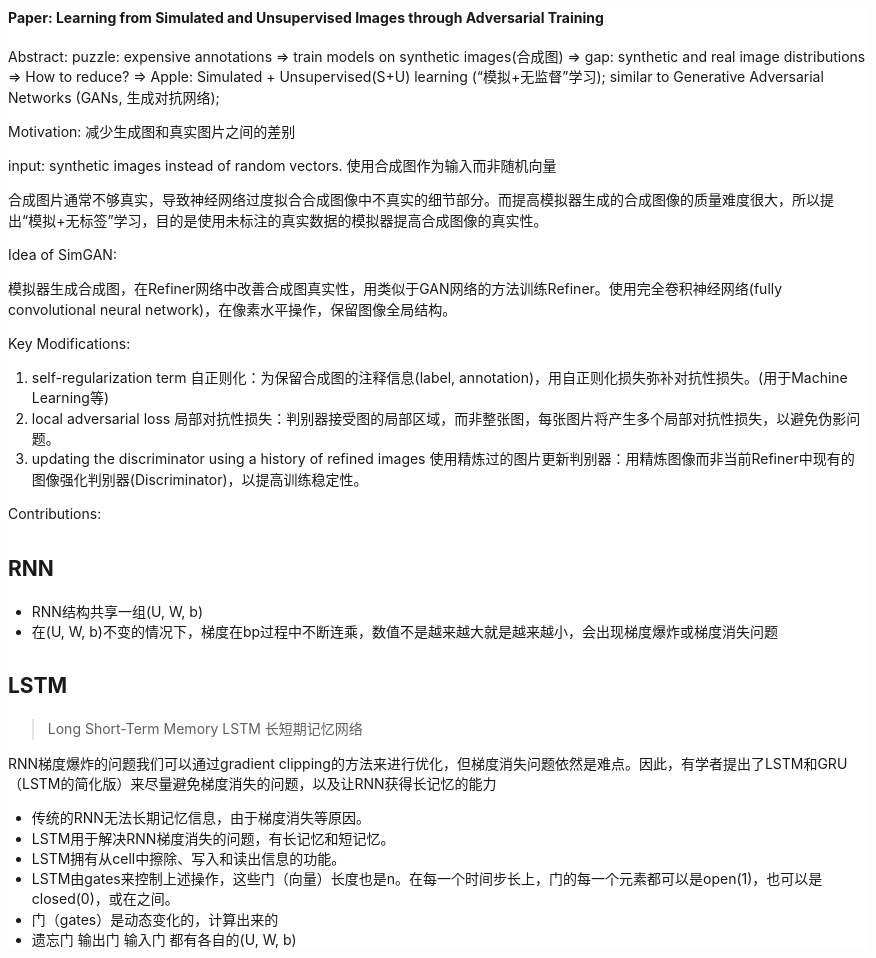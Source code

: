 #### Paper: Learning from Simulated and Unsupervised Images through Adversarial Training

Abstract: puzzle: expensive annotations 
=> train models on synthetic images(合成图)
=> gap: synthetic and real image distributions 
=> How to reduce? 
=> Apple: Simulated + Unsupervised(S+U) learning (“模拟+无监督”学习);
similar to Generative Adversarial Networks (GANs, 生成对抗网络);

Motivation: 减少生成图和真实图片之间的差别

input: synthetic images instead of random vectors. 使用合成图作为输入而非随机向量

合成图片通常不够真实，导致神经网络过度拟合合成图像中不真实的细节部分。而提高模拟器生成的合成图像的质量难度很大，所以提出“模拟+无标签”学习，目的是使用未标注的真实数据的模拟器提高合成图像的真实性。

Idea of SimGAN:

模拟器生成合成图，在Refiner网络中改善合成图真实性，用类似于GAN网络的方法训练Refiner。使用完全卷积神经网络(fully convolutional neural network)，在像素水平操作，保留图像全局结构。

Key Modifications:

1. self-regularization term 自正则化：为保留合成图的注释信息(label, annotation)，用自正则化损失弥补对抗性损失。(用于Machine Learning等)
2. local adversarial loss 局部对抗性损失：判别器接受图的局部区域，而非整张图，每张图片将产生多个局部对抗性损失，以避免伪影问题。
3. updating the discriminator using a history of refined images 使用精炼过的图片更新判别器：用精炼图像而非当前Refiner中现有的图像强化判别器(Discriminator)，以提高训练稳定性。

Contributions:







## RNN



- RNN结构共享一组(U, W, b)
- 在(U, W, b)不变的情况下，梯度在bp过程中不断连乘，数值不是越来越大就是越来越小，会出现梯度爆炸或梯度消失问题



## LSTM

> Long Short-Term Memory LSTM 长短期记忆网络

RNN梯度爆炸的问题我们可以通过gradient clipping的方法来进行优化，但梯度消失问题依然是难点。因此，有学者提出了LSTM和GRU（LSTM的简化版）来尽量避免梯度消失的问题，以及让RNN获得长记忆的能力

- 传统的RNN无法长期记忆信息，由于梯度消失等原因。
- LSTM用于解决RNN梯度消失的问题，有长记忆和短记忆。
- LSTM拥有从cell中擦除、写入和读出信息的功能。
- LSTM由gates来控制上述操作，这些门（向量）长度也是n。在每一个时间步长上，门的每一个元素都可以是open(1)，也可以是closed(0)，或在之间。
- 门（gates）是动态变化的，计算出来的
- 遗忘门 输出门 输入门 都有各自的(U, W, b)
